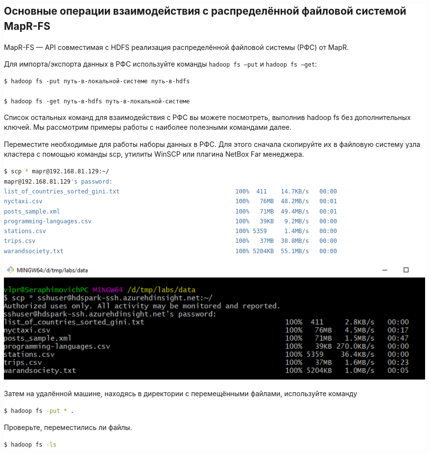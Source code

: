 ## Основные операции взаимодействия с распределённой файловой системой MapR-FS

MapR-FS — API совместимая с HDFS реализация распределённой файловой системы (РФС) от MapR.

Для импорта/экспорта данных в РФС используйте команды `hadoop fs –put` и `hadoop fs –get`:

```
$ hadoop fs -put путь-в-локальной-системе путь-в-hdfs

$ hadoop fs -get путь-в-hdfs путь-в-локальной-системе
```

Список остальных команд для взаимодействия с РФС вы можете посмотреть, выполнив hadoop fs без дополнительных ключей. Мы
рассмотрим примеры работы с наиболее полезными командами далее.

Переместите необходимые для работы наборы данных в РФС. Для этого сначала скопируйте их в файловую систему узла кластера
с помощью команды scp, утилиты WinSCP или плагина NetBox Far менеджера.

```bash
$ scp * mapr@192.168.81.129:~/
mapr@192.168.81.129's password:
list_of_countries_sorted_gini.txt                                 100%  411    14.7KB/s   00:00
nyctaxi.csv                                                       100%   76MB  48.2MB/s   00:01
posts_sample.xml                                                  100%   71MB  49.4MB/s   00:01
programming-languages.csv                                         100%   39KB   9.2MB/s   00:00
stations.csv                                                      100% 5359     1.4MB/s   00:00
trips.csv                                                         100%   37MB  38.8MB/s   00:00
warandsociety.txt                                                 100% 5204KB  55.1MB/s   00:00
```

![scp command results](images/1_scp_command.png)

Затем на удалённой машине, находясь в директории с перемещёнными файлами, используйте команду

```bash
$ hadoop fs -put * .
```

Проверьте, переместились ли файлы.

```bash
$ hadoop fs -ls
```
